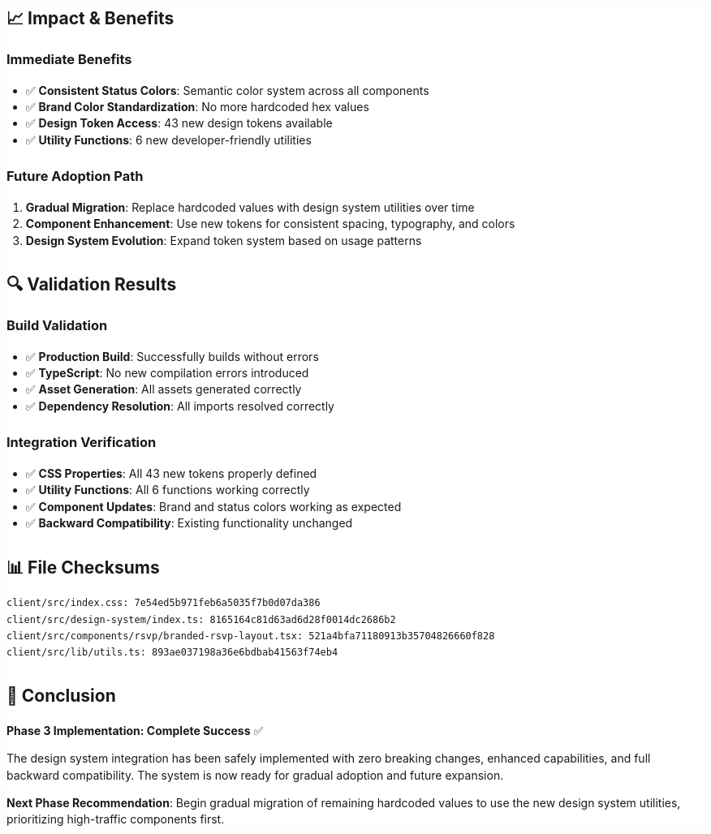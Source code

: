 ## 📈 Impact & Benefits

### Immediate Benefits
- ✅ **Consistent Status Colors**: Semantic color system across all components
- ✅ **Brand Color Standardization**: No more hardcoded hex values
- ✅ **Design Token Access**: 43 new design tokens available
- ✅ **Utility Functions**: 6 new developer-friendly utilities

### Future Adoption Path
1. **Gradual Migration**: Replace hardcoded values with design system utilities over time
2. **Component Enhancement**: Use new tokens for consistent spacing, typography, and colors
3. **Design System Evolution**: Expand token system based on usage patterns

## 🔍 Validation Results

### Build Validation
- ✅ **Production Build**: Successfully builds without errors
- ✅ **TypeScript**: No new compilation errors introduced
- ✅ **Asset Generation**: All assets generated correctly
- ✅ **Dependency Resolution**: All imports resolved correctly

### Integration Verification
- ✅ **CSS Properties**: All 43 new tokens properly defined
- ✅ **Utility Functions**: All 6 functions working correctly  
- ✅ **Component Updates**: Brand and status colors working as expected
- ✅ **Backward Compatibility**: Existing functionality unchanged

## 📊 File Checksums
```
client/src/index.css: 7e54ed5b971feb6a5035f7b0d07da386
client/src/design-system/index.ts: 8165164c81d63ad6d28f0014dc2686b2
client/src/components/rsvp/branded-rsvp-layout.tsx: 521a4bfa71180913b35704826660f828
client/src/lib/utils.ts: 893ae037198a36e6bdbab41563f74eb4
```

## 🎉 Conclusion

**Phase 3 Implementation: Complete Success** ✅

The design system integration has been safely implemented with zero breaking changes, enhanced capabilities, and full backward compatibility. The system is now ready for gradual adoption and future expansion.

**Next Phase Recommendation**: Begin gradual migration of remaining hardcoded values to use the new design system utilities, prioritizing high-traffic components first.